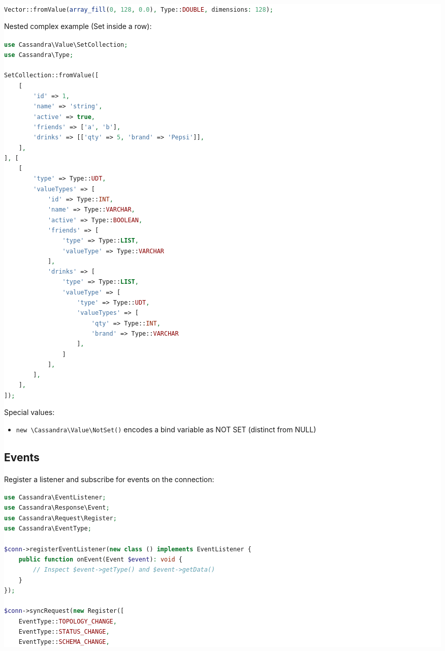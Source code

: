 ```php
Vector::fromValue(array_fill(0, 128, 0.0), Type::DOUBLE, dimensions: 128);
```

Nested complex example (Set<UDT> inside a row):
```php
use Cassandra\Value\SetCollection;
use Cassandra\Type;

SetCollection::fromValue([
    [
        'id' => 1,
        'name' => 'string',
        'active' => true,
        'friends' => ['a', 'b'],
        'drinks' => [['qty' => 5, 'brand' => 'Pepsi']],
    ],
], [
    [
        'type' => Type::UDT,
        'valueTypes' => [
            'id' => Type::INT,
            'name' => Type::VARCHAR,
            'active' => Type::BOOLEAN,
            'friends' => [
                'type' => Type::LIST, 
                'valueType' => Type::VARCHAR
            ],
            'drinks' => [
                'type' => Type::LIST, 
                'valueType' => [
                    'type' => Type::UDT,
                    'valueTypes' => [
                        'qty' => Type::INT,
                        'brand' => Type::VARCHAR
                    ],
                ]
            ],
        ],
    ],
]);
```

Special values:
- `new \Cassandra\Value\NotSet()` encodes a bind variable as NOT SET (distinct from NULL)

Events
------

Register a listener and subscribe for events on the connection:
```php
use Cassandra\EventListener;
use Cassandra\Response\Event;
use Cassandra\Request\Register;
use Cassandra\EventType;

$conn->registerEventListener(new class () implements EventListener {
    public function onEvent(Event $event): void {
        // Inspect $event->getType() and $event->getData()
    }
});

$conn->syncRequest(new Register([
    EventType::TOPOLOGY_CHANGE,
    EventType::STATUS_CHANGE,
    EventType::SCHEMA_CHANGE,
```